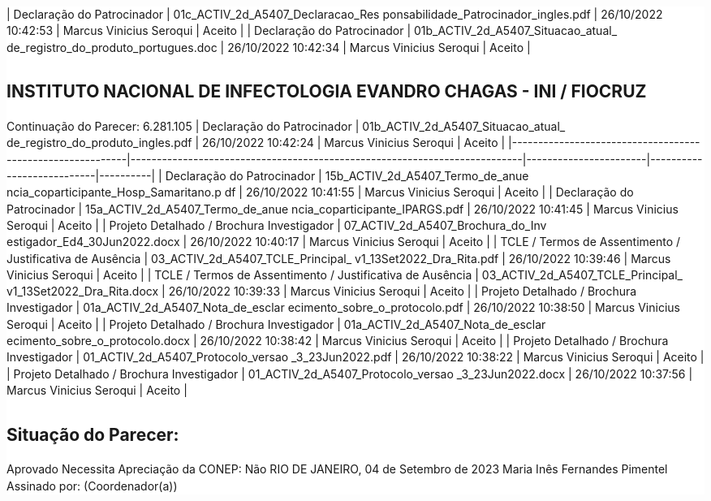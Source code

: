 | Declaração do Patrocinador   | 01c_ACTIV_2d_A5407_Declaracao_Res ponsabilidade_Patrocinador_ingles.pdf                    | 26/10/2022 10:42:53   | Marcus Vinicius Seroqui   | Aceito   |
| Declaração do Patrocinador   | 01b_ACTIV_2d_A5407_Situacao_atual_ de_registro_do_produto_portugues.doc                    | 26/10/2022 10:42:34   | Marcus Vinicius Seroqui   | Aceito   |
## INSTITUTO NACIONAL DE INFECTOLOGIA EVANDRO CHAGAS - INI / FIOCRUZ

Continuação do Parecer: 6.281.105
| Declaração do Patrocinador                                | 01b_ACTIV_2d_A5407_Situacao_atual_ de_registro_do_produto_ingles.pdf      | 26/10/2022 10:42:24   | Marcus Vinicius Seroqui   | Aceito   |
|-----------------------------------------------------------|---------------------------------------------------------------------------|-----------------------|---------------------------|----------|
| Declaração do Patrocinador                                | 15b_ACTIV_2d_A5407_Termo_de_anue ncia_coparticipante_Hosp_Samaritano.p df | 26/10/2022 10:41:55   | Marcus Vinicius Seroqui   | Aceito   |
| Declaração do Patrocinador                                | 15a_ACTIV_2d_A5407_Termo_de_anue ncia_coparticipante_IPARGS.pdf           | 26/10/2022 10:41:45   | Marcus Vinicius Seroqui   | Aceito   |
| Projeto Detalhado / Brochura Investigador                 | 07_ACTIV_2d_A5407_Brochura_do_Inv estigador_Ed4_30Jun2022.docx            | 26/10/2022 10:40:17   | Marcus Vinicius Seroqui   | Aceito   |
| TCLE / Termos de Assentimento / Justificativa de Ausência | 03_ACTIV_2d_A5407_TCLE_Principal_ v1_13Set2022_Dra_Rita.pdf               | 26/10/2022 10:39:46   | Marcus Vinicius Seroqui   | Aceito   |
| TCLE / Termos de Assentimento / Justificativa de Ausência | 03_ACTIV_2d_A5407_TCLE_Principal_ v1_13Set2022_Dra_Rita.docx              | 26/10/2022 10:39:33   | Marcus Vinicius Seroqui   | Aceito   |
| Projeto Detalhado / Brochura Investigador                 | 01a_ACTIV_2d_A5407_Nota_de_esclar ecimento_sobre_o_protocolo.pdf          | 26/10/2022 10:38:50   | Marcus Vinicius Seroqui   | Aceito   |
| Projeto Detalhado / Brochura Investigador                 | 01a_ACTIV_2d_A5407_Nota_de_esclar ecimento_sobre_o_protocolo.docx         | 26/10/2022 10:38:42   | Marcus Vinicius Seroqui   | Aceito   |
| Projeto Detalhado / Brochura Investigador                 | 01_ACTIV_2d_A5407_Protocolo_versao _3_23Jun2022.pdf                       | 26/10/2022 10:38:22   | Marcus Vinicius Seroqui   | Aceito   |
| Projeto Detalhado / Brochura Investigador                 | 01_ACTIV_2d_A5407_Protocolo_versao _3_23Jun2022.docx                      | 26/10/2022 10:37:56   | Marcus Vinicius Seroqui   | Aceito   |
## Situação do Parecer:
Aprovado
Necessita Apreciação da CONEP:
Não
RIO DE JANEIRO, 04 de Setembro de 2023
Maria Inês Fernandes Pimentel Assinado por:
(Coordenador(a))
